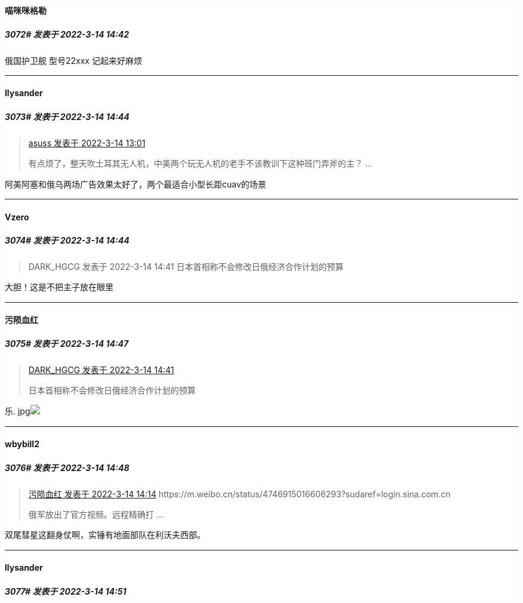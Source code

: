 ####  喵咪咪格勒  
##### 3072#       发表于 2022-3-14 14:42

俄国护卫舰 型号22xxx 记起来好麻烦



*****

####  llysander  
##### 3073#       发表于 2022-3-14 14:44

<blockquote><a href="httphttps://bbs.saraba1st.com/2b/forum.php?mod=redirect&amp;goto=findpost&amp;pid=55037928&amp;ptid=2056738" target="_blank">asuss 发表于 2022-3-14 13:01</a>

有点烦了，整天吹土耳其无人机，中美两个玩无人机的老手不该教训下这种班门弄斧的主？ ...</blockquote>
阿美阿塞和俄乌两场广告效果太好了，两个最适合小型长距cuav的场景

*****

####  Vzero  
##### 3074#       发表于 2022-3-14 14:44

<blockquote>DARK_HGCG 发表于 2022-3-14 14:41
日本首相称不会修改日俄经济合作计划的预算</blockquote>
大胆！这是不把主子放在眼里

*****

####  污陨血红  
##### 3075#       发表于 2022-3-14 14:47

<blockquote><a href="httphttps://bbs.saraba1st.com/2b/forum.php?mod=redirect&amp;goto=findpost&amp;pid=55039016&amp;ptid=2056738" target="_blank">DARK_HGCG 发表于 2022-3-14 14:41</a>

日本首相称不会修改日俄经济合作计划的预算</blockquote>
乐. jpg<img src="https://static.saraba1st.com/image/smiley/face2017/049.png" referrerpolicy="no-referrer">

*****

####  wbybill2  
##### 3076#       发表于 2022-3-14 14:48

<blockquote><a href="httphttps://bbs.saraba1st.com/2b/forum.php?mod=redirect&amp;goto=findpost&amp;pid=55038631&amp;ptid=2056738" target="_blank">污陨血红 发表于 2022-3-14 14:14</a>
https://m.weibo.cn/status/4746915016606293?sudaref=login.sina.com.cn

俄军放出了官方视频。远程精确打 ...</blockquote>
双尾彗星这翻身仗啊，实锤有地面部队在利沃夫西部。

*****

####  llysander  
##### 3077#       发表于 2022-3-14 14:51

